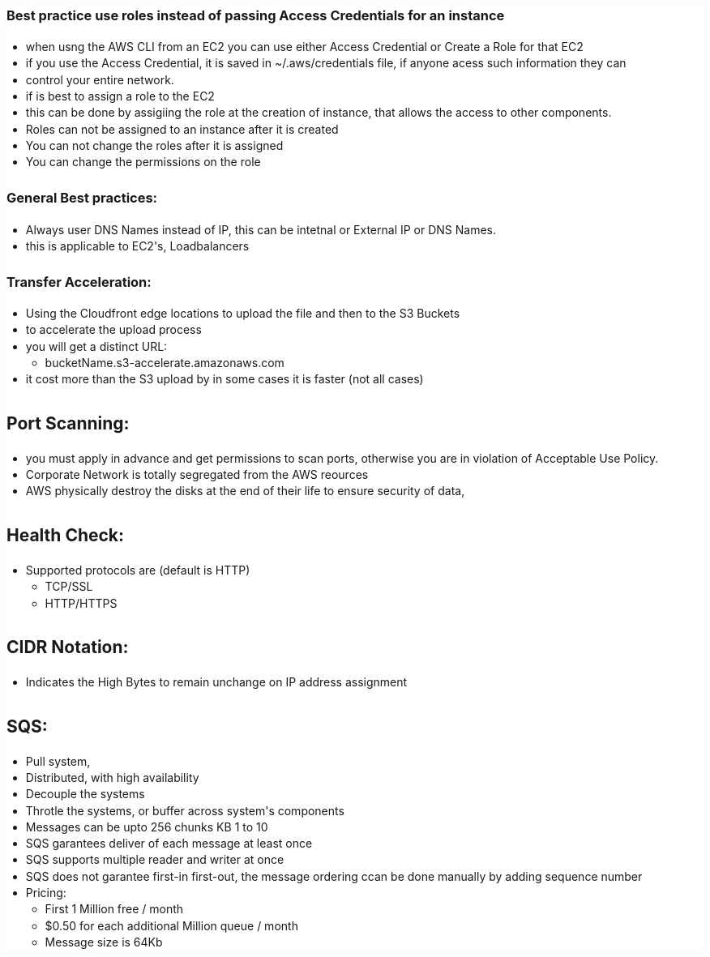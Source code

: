 ### Best practice use roles instead of passing Access Credentials for an instance

- when usng the AWS CLI from an EC2 you can use either Access Credential or Create a Role for that EC2
- if you use the Access Credential, it is saved in ~/.aws/credentials file, if anyone acess such information they can
- control your entire network.
- if is best to assign a role to the EC2
- this can be done by assigiing the role at the creation of instance, that allows the access to other components.
- Roles can not be assigned to an instance after it is created
- You can not change the roles after it is assigned
- You can change the permissions on the role

### General Best practices: ###

* Always user DNS Names instead of IP, this can be intetnal or External IP or DNS Names.
* this is applicable to EC2's, Loadbalancers

### Transfer Acceleration: ###

* Using the Cloudfront edge locations to upload the file and then to the S3 Buckets
* to accelerate the upload process
* you will get a distinct URL:
	* bucketName.s3-accelerate.amazonaws.com
* it cost more than the S3 upload by in some cases it is faster (not all cases)

## Port Scanning:

- you must apply in advance and get permissions to scan ports, otherwise you are in violation of Acceptable Use Policy.
- Corporate Network is totally segregated from the AWS reources
- AWS physically destroy the disks at the end of their life to ensure security of data,

## Health Check:

* Supported protocols are (default is HTTP)
	* TCP/SSL
	* HTTP/HTTPS

## CIDR Notation:

* Indicates the High Bytes to remain unchange on IP address assignment

## SQS:

- Pull system,
- Distributed, with high availability
- Decouple the systems
- Throtle the systems, or buffer across system's components
- Messages can be upto 256 chunks KB  1 to 10
- SQS garantees deliver of each message at least once
- SQS supports multiple reader and writer at once
- SQS does not garantee first-in first-out, the message ordering ccan be done manually by adding sequence number
- Pricing:
	* First 1 Million free / month
	* $0.50 for each additional Million queue / month
	* Message size is 64Kb
